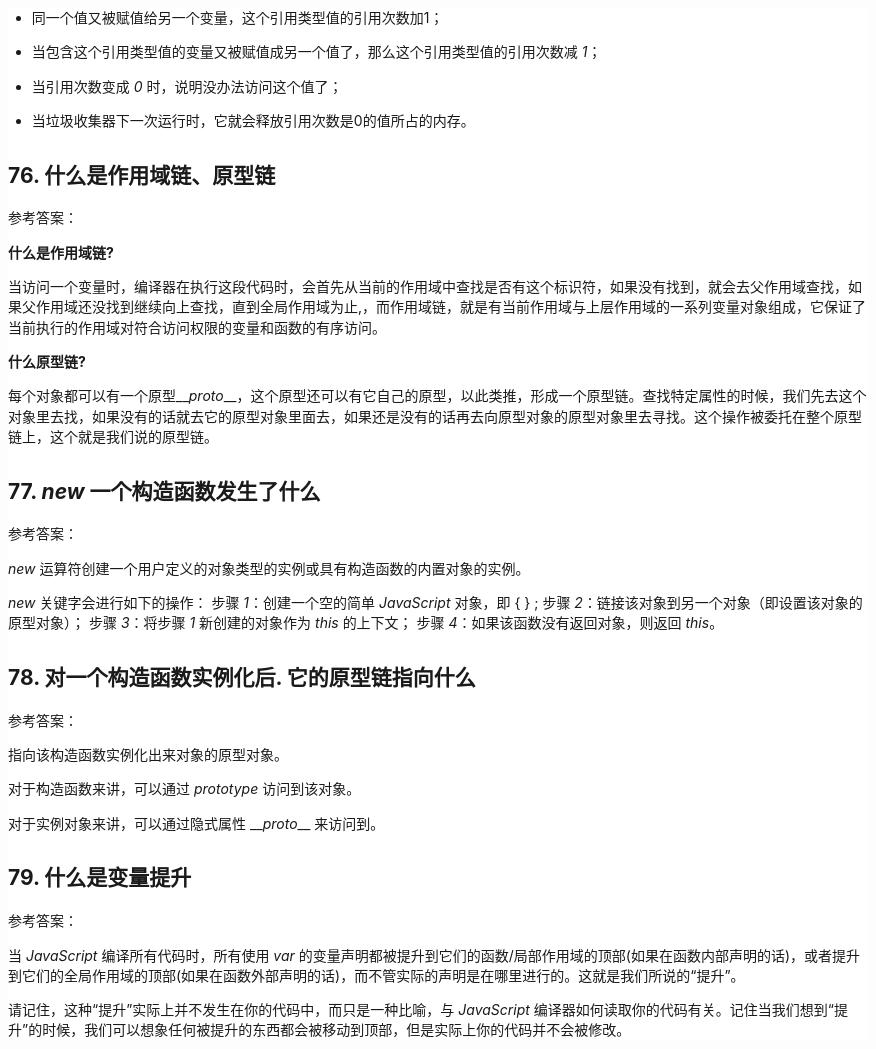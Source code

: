   - 同一个值又被赋值给另一个变量，这个引用类型值的引用次数加1；

  - 当包含这个引用类型值的变量又被赋值成另一个值了，那么这个引用类型值的引用次数减 *1*；

  - 当引用次数变成 *0* 时，说明没办法访问这个值了；

  - 当垃圾收集器下一次运行时，它就会释放引用次数是0的值所占的内存。



## 76. 什么是作用域链、原型链

参考答案：

**什么是作用域链?**

当访问一个变量时，编译器在执行这段代码时，会首先从当前的作用域中查找是否有这个标识符，如果没有找到，就会去父作用域查找，如果父作用域还没找到继续向上查找，直到全局作用域为止,，而作用域链，就是有当前作用域与上层作用域的一系列变量对象组成，它保证了当前执行的作用域对符合访问权限的变量和函数的有序访问。

**什么原型链?**

每个对象都可以有一个原型\__*proto*__，这个原型还可以有它自己的原型，以此类推，形成一个原型链。查找特定属性的时候，我们先去这个对象里去找，如果没有的话就去它的原型对象里面去，如果还是没有的话再去向原型对象的原型对象里去寻找。这个操作被委托在整个原型链上，这个就是我们说的原型链。



## 77. *new* 一个构造函数发生了什么

参考答案：

*new* 运算符创建一个用户定义的对象类型的实例或具有构造函数的内置对象的实例。

*new* 关键字会进行如下的操作：
步骤 *1*：创建一个空的简单 *JavaScript* 对象，即 { } ;
步骤 *2*：链接该对象到另一个对象（即设置该对象的原型对象）；
步骤 *3*：将步骤 *1* 新创建的对象作为 *this* 的上下文；
步骤 *4*：如果该函数没有返回对象，则返回 *this*。



## 78. 对一个构造函数实例化后. 它的原型链指向什么

参考答案：

指向该构造函数实例化出来对象的原型对象。

对于构造函数来讲，可以通过 *prototype* 访问到该对象。

对于实例对象来讲，可以通过隐式属性 \__*proto*__ 来访问到。



## 79. 什么是变量提升

参考答案：

当 *JavaScript* 编译所有代码时，所有使用 *var* 的变量声明都被提升到它们的函数/局部作用域的顶部(如果在函数内部声明的话)，或者提升到它们的全局作用域的顶部(如果在函数外部声明的话)，而不管实际的声明是在哪里进行的。这就是我们所说的“提升”。

请记住，这种“提升”实际上并不发生在你的代码中，而只是一种比喻，与 *JavaScript* 编译器如何读取你的代码有关。记住当我们想到“提升”的时候，我们可以想象任何被提升的东西都会被移动到顶部，但是实际上你的代码并不会被修改。
